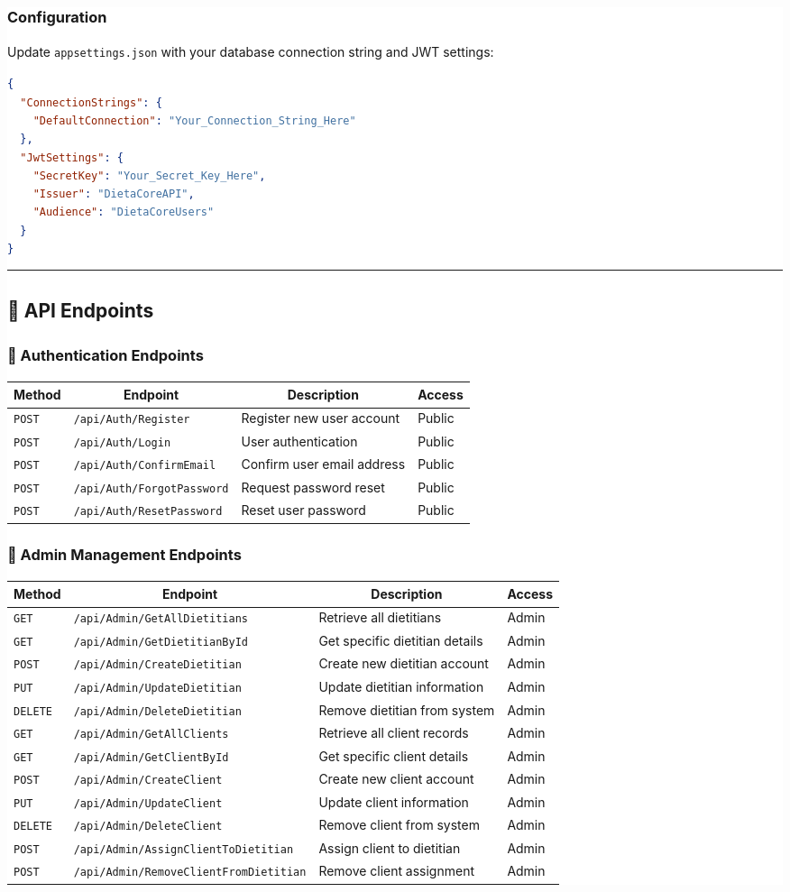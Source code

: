 ### Configuration

Update `appsettings.json` with your database connection string and JWT settings:

```json
{
  "ConnectionStrings": {
    "DefaultConnection": "Your_Connection_String_Here"
  },
  "JwtSettings": {
    "SecretKey": "Your_Secret_Key_Here",
    "Issuer": "DietaCoreAPI",
    "Audience": "DietaCoreUsers"
  }
}
```

---

## 📡 API Endpoints

### 🔐 Authentication Endpoints

| Method | Endpoint                   | Description                | Access |
| ------ | -------------------------- | -------------------------- | ------ |
| `POST` | `/api/Auth/Register`       | Register new user account  | Public |
| `POST` | `/api/Auth/Login`          | User authentication        | Public |
| `POST` | `/api/Auth/ConfirmEmail`   | Confirm user email address | Public |
| `POST` | `/api/Auth/ForgotPassword` | Request password reset     | Public |
| `POST` | `/api/Auth/ResetPassword`  | Reset user password        | Public |

### 👑 Admin Management Endpoints

| Method   | Endpoint                               | Description                    | Access |
| -------- | -------------------------------------- | ------------------------------ | ------ |
| `GET`    | `/api/Admin/GetAllDietitians`          | Retrieve all dietitians        | Admin  |
| `GET`    | `/api/Admin/GetDietitianById`          | Get specific dietitian details | Admin  |
| `POST`   | `/api/Admin/CreateDietitian`           | Create new dietitian account   | Admin  |
| `PUT`    | `/api/Admin/UpdateDietitian`           | Update dietitian information   | Admin  |
| `DELETE` | `/api/Admin/DeleteDietitian`           | Remove dietitian from system   | Admin  |
| `GET`    | `/api/Admin/GetAllClients`             | Retrieve all client records    | Admin  |
| `GET`    | `/api/Admin/GetClientById`             | Get specific client details    | Admin  |
| `POST`   | `/api/Admin/CreateClient`              | Create new client account      | Admin  |
| `PUT`    | `/api/Admin/UpdateClient`              | Update client information      | Admin  |
| `DELETE` | `/api/Admin/DeleteClient`              | Remove client from system      | Admin  |
| `POST`   | `/api/Admin/AssignClientToDietitian`   | Assign client to dietitian     | Admin  |
| `POST`   | `/api/Admin/RemoveClientFromDietitian` | Remove client assignment       | Admin  |
